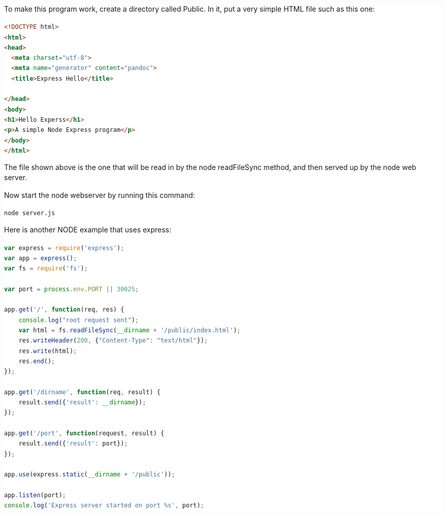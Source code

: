 To make this program work, create a directory called Public. In it, put a
very simple HTML file such as this one:

```HTML
<!DOCTYPE html>
<html>
<head>
  <meta charset="utf-8">
  <meta name="generator" content="pandoc">
  <title>Express Hello</title>

</head>
<body>
<h1>Hello Experss</h1>
<p>A simple Node Express program</p>
</body>
</html>
```

The file shown above is the one that will be read in by the node
readFileSync method, and then served up by the node web server.

Now start the node webserver by running this command:

	node server.js

Here is another NODE example that uses express:

```javascript
var express = require('express');
var app = express();
var fs = require('fs');

var port = process.env.PORT || 30025;

app.get('/', function(req, res) {
    console.log("root request sent");
    var html = fs.readFileSync(__dirname + '/public/index.html');
    res.writeHeader(200, {"Content-Type": "text/html"});   
    res.write(html);
    res.end();
});

app.get('/dirname', function(req, result) {
    result.send({'result': __dirname});
});

app.get('/port', function(request, result) {
    result.send({'result': port});
});

app.use(express.static(__dirname + '/public'));

app.listen(port);
console.log('Express server started on port %s', port);
```
